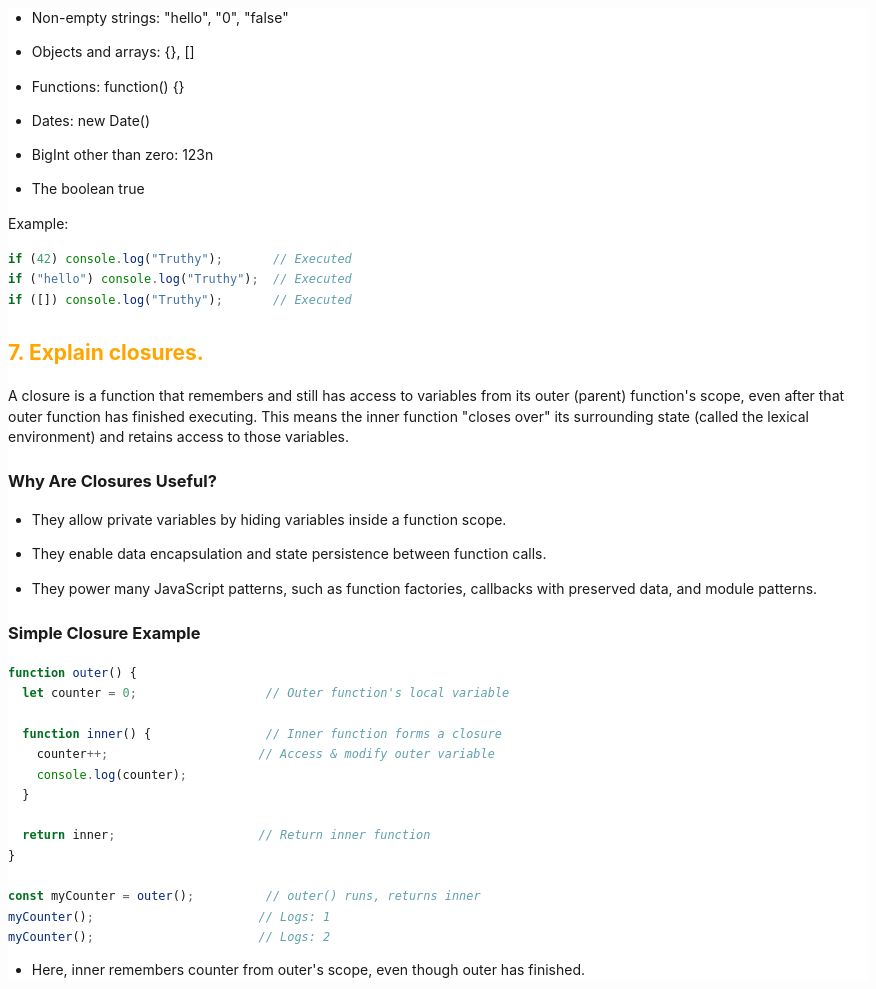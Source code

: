 - Non-empty strings: "hello", "0", "false"

- Objects and arrays: {}, []

- Functions: function() {}

- Dates: new Date()

- BigInt other than zero: 123n

- The boolean true

Example:

```js
if (42) console.log("Truthy");       // Executed
if ("hello") console.log("Truthy");  // Executed
if ([]) console.log("Truthy");       // Executed
```

## <span style="color:#FFA500"> 7. Explain closures. </span>

A closure is a function that remembers and still has access to variables from its outer (parent) function's scope, even after that outer function has finished executing. This means the inner function "closes over" its surrounding state (called the lexical environment) and retains access to those variables.

### Why Are Closures Useful?
- They allow private variables by hiding variables inside a function scope.

- They enable data encapsulation and state persistence between function calls.

- They power many JavaScript patterns, such as function factories, callbacks with preserved data, and module patterns.

### Simple Closure Example

```js
function outer() {
  let counter = 0;                  // Outer function's local variable

  function inner() {                // Inner function forms a closure
    counter++;                     // Access & modify outer variable
    console.log(counter);
  }

  return inner;                    // Return inner function
}

const myCounter = outer();          // outer() runs, returns inner
myCounter();                       // Logs: 1
myCounter();                       // Logs: 2
```

- Here, inner remembers counter from outer's scope, even though outer has finished.
